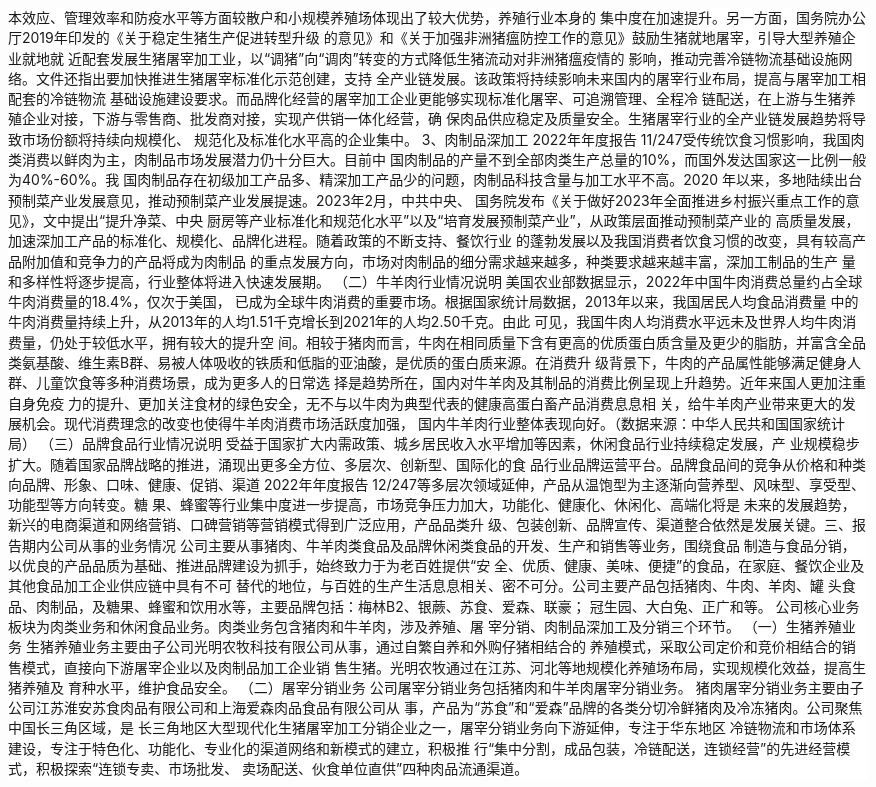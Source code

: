 本效应、管理效率和防疫水平等方面较散户和小规模养殖场体现出了较大优势，养殖行业本身的
集中度在加速提升。另一方面，国务院办公厅2019年印发的《关于稳定生猪生产促进转型升级
的意见》和《关于加强非洲猪瘟防控工作的意见》鼓励生猪就地屠宰，引导大型养殖企业就地就
近配套发展生猪屠宰加工业，以“调猪”向“调肉”转变的方式降低生猪流动对非洲猪瘟疫情的
影响，推动完善冷链物流基础设施网络。文件还指出要加快推进生猪屠宰标准化示范创建，支持
全产业链发展。该政策将持续影响未来国内的屠宰行业布局，提高与屠宰加工相配套的冷链物流
基础设施建设要求。而品牌化经营的屠宰加工企业更能够实现标准化屠宰、可追溯管理、全程冷
链配送，在上游与生猪养殖企业对接，下游与零售商、批发商对接，实现产供销一体化经营，确
保肉品供应稳定及质量安全。生猪屠宰行业的全产业链发展趋势将导致市场份额将持续向规模化、
规范化及标准化水平高的企业集中。
3、肉制品深加工
2022年年度报告
11/247受传统饮食习惯影响，我国肉类消费以鲜肉为主，肉制品市场发展潜力仍十分巨大。目前中
国肉制品的产量不到全部肉类生产总量的10%，而国外发达国家这一比例一般为40%-60%。我
国肉制品存在初级加工产品多、精深加工产品少的问题，肉制品科技含量与加工水平不高。2020
年以来，多地陆续出台预制菜产业发展意见，推动预制菜产业发展提速。2023年2月，中共中央、
国务院发布《关于做好2023年全面推进乡村振兴重点工作的意见》，文中提出“提升净菜、中央
厨房等产业标准化和规范化水平”以及“培育发展预制菜产业”，从政策层面推动预制菜产业的
高质量发展，加速深加工产品的标准化、规模化、品牌化进程。随着政策的不断支持、餐饮行业
的蓬勃发展以及我国消费者饮食习惯的改变，具有较高产品附加值和竞争力的产品将成为肉制品
的重点发展方向，市场对肉制品的细分需求越来越多，种类要求越来越丰富，深加工制品的生产
量和多样性将逐步提高，行业整体将进入快速发展期。
（二）牛羊肉行业情况说明
美国农业部数据显示，2022年中国牛肉消费总量约占全球牛肉消费量的18.4%，仅次于美国，
已成为全球牛肉消费的重要市场。根据国家统计局数据，2013年以来，我国居民人均食品消费量
中的牛肉消费量持续上升，从2013年的人均1.51千克增长到2021年的人均2.50千克。由此
可见，我国牛肉人均消费水平远未及世界人均牛肉消费量，仍处于较低水平，拥有较大的提升空
间。相较于猪肉而言，牛肉在相同质量下含有更高的优质蛋白质含量及更少的脂肪，并富含全品
类氨基酸、维生素B群、易被人体吸收的铁质和低脂的亚油酸，是优质的蛋白质来源。在消费升
级背景下，牛肉的产品属性能够满足健身人群、儿童饮食等多种消费场景，成为更多人的日常选
择是趋势所在，国内对牛羊肉及其制品的消费比例呈现上升趋势。近年来国人更加注重自身免疫
力的提升、更加关注食材的绿色安全，无不与以牛肉为典型代表的健康高蛋白畜产品消费息息相
关，给牛羊肉产业带来更大的发展机会。现代消费理念的改变也使得牛羊肉消费市场活跃度加强，
国内牛羊肉行业整体表现向好。（数据来源：中华人民共和国国家统计局）
（三）品牌食品行业情况说明
受益于国家扩大内需政策、城乡居民收入水平增加等因素，休闲食品行业持续稳定发展，产
业规模稳步扩大。随着国家品牌战略的推进，涌现出更多全方位、多层次、创新型、国际化的食
品行业品牌运营平台。品牌食品间的竞争从价格和种类向品牌、形象、口味、健康、促销、渠道
2022年年度报告
12/247等多层次领域延伸，产品从温饱型为主逐渐向营养型、风味型、享受型、功能型等方向转变。糖
果、蜂蜜等行业集中度进一步提高，市场竞争压力加大，功能化、健康化、休闲化、高端化将是
未来的发展趋势，新兴的电商渠道和网络营销、口碑营销等营销模式得到广泛应用，产品品类升
级、包装创新、品牌宣传、渠道整合依然是发展关键。三、报告期内公司从事的业务情况
公司主要从事猪肉、牛羊肉类食品及品牌休闲类食品的开发、生产和销售等业务，围绕食品
制造与食品分销，以优良的产品品质为基础、推进品牌建设为抓手，始终致力于为老百姓提供“安
全、优质、健康、美味、便捷”的食品，在家庭、餐饮企业及其他食品加工企业供应链中具有不可
替代的地位，与百姓的生产生活息息相关、密不可分。公司主要产品包括猪肉、牛肉、羊肉、罐
头食品、肉制品，及糖果、蜂蜜和饮用水等，主要品牌包括：梅林B2、银蕨、苏食、爱森、联豪；
冠生园、大白兔、正广和等。
公司核心业务板块为肉类业务和休闲食品业务。肉类业务包含猪肉和牛羊肉，涉及养殖、屠
宰分销、肉制品深加工及分销三个环节。
（一）生猪养殖业务
生猪养殖业务主要由子公司光明农牧科技有限公司从事，通过自繁自养和外购仔猪相结合的
养殖模式，采取公司定价和竞价相结合的销售模式，直接向下游屠宰企业以及肉制品加工企业销
售生猪。光明农牧通过在江苏、河北等地规模化养殖场布局，实现规模化效益，提高生猪养殖及
育种水平，维护食品安全。
（二）屠宰分销业务
公司屠宰分销业务包括猪肉和牛羊肉屠宰分销业务。
猪肉屠宰分销业务主要由子公司江苏淮安苏食肉品有限公司和上海爱森肉品食品有限公司从
事，产品为“苏食”和“爱森”品牌的各类分切冷鲜猪肉及冷冻猪肉。公司聚焦中国长三角区域，是
长三角地区大型现代化生猪屠宰加工分销企业之一，屠宰分销业务向下游延伸，专注于华东地区
冷链物流和市场体系建设，专注于特色化、功能化、专业化的渠道网络和新模式的建立，积极推
行“集中分割，成品包装，冷链配送，连锁经营”的先进经营模式，积极探索“连锁专卖、市场批发、
卖场配送、伙食单位直供”四种肉品流通渠道。